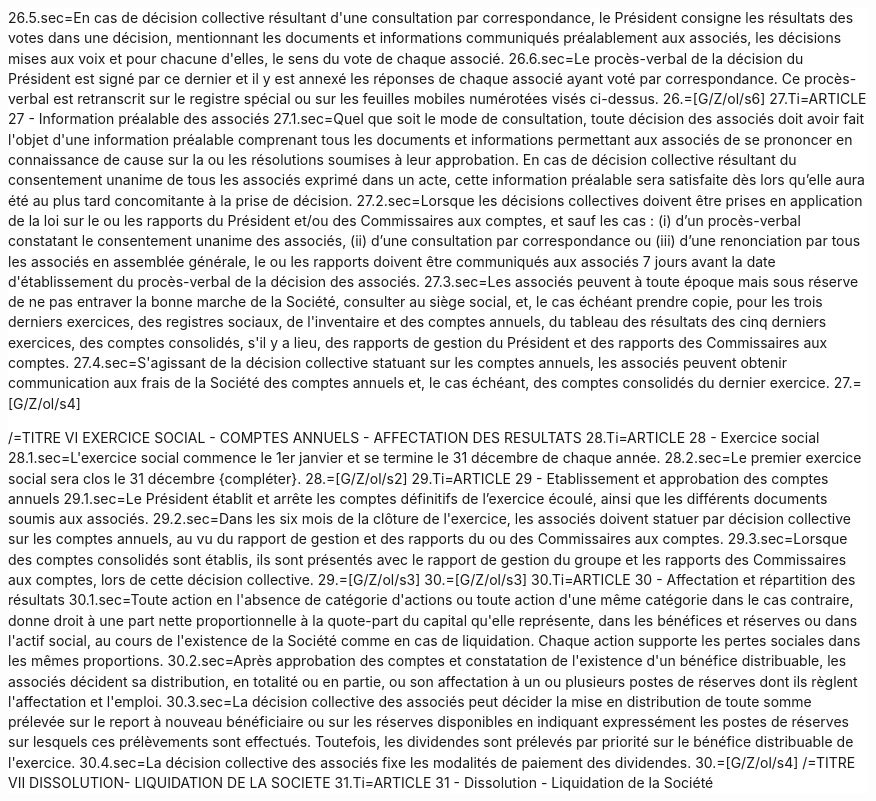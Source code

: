 26.5.sec=En cas de décision collective résultant d'une consultation par correspondance, le Président consigne les résultats des votes dans une décision, mentionnant les documents et informations communiqués préalablement aux associés, les décisions mises aux voix et pour chacune d'elles, le sens du vote de chaque associé.
26.6.sec=Le procès-verbal de la décision du Président est signé par ce dernier et il y est annexé les réponses de chaque associé ayant voté par correspondance. Ce procès-verbal est retranscrit sur le registre spécial ou sur les feuilles mobiles numérotées visés ci-dessus.
26.=[G/Z/ol/s6]
27.Ti=ARTICLE 27 - Information préalable des associés 
27.1.sec=Quel que soit le mode de consultation, toute décision des associés doit avoir fait l'objet d'une information préalable comprenant tous les documents et informations permettant aux associés de se prononcer en connaissance de cause sur la ou les résolutions soumises à leur approbation. En cas de décision collective résultant du consentement unanime de tous les associés exprimé dans un acte, cette information préalable sera satisfaite dès lors qu’elle aura été au plus tard concomitante à la prise de décision.
27.2.sec=Lorsque les décisions collectives doivent être prises en application de la loi sur le ou les rapports du Président et/ou des Commissaires aux comptes, et sauf les cas : (i) d’un procès-verbal constatant le consentement unanime des associés, (ii) d’une consultation par correspondance ou (iii) d’une renonciation par tous les associés en assemblée générale, le ou les rapports doivent être communiqués aux associés 7 jours avant la date d'établissement du procès-verbal de la décision des associés.
27.3.sec=Les associés peuvent à toute époque mais sous réserve de ne pas entraver la bonne marche de la Société, consulter au siège social, et, le cas échéant prendre copie, pour les trois derniers exercices, des registres sociaux, de l'inventaire et des comptes annuels, du tableau des résultats des cinq derniers exercices, des comptes consolidés, s'il y a lieu, des rapports de gestion du Président et des rapports des Commissaires aux comptes.
27.4.sec=S'agissant de la décision collective statuant sur les comptes annuels, les associés peuvent obtenir communication aux frais de la Société des comptes annuels et, le cas échéant, des comptes consolidés du dernier exercice.
27.=[G/Z/ol/s4]

/=TITRE VI EXERCICE SOCIAL - COMPTES ANNUELS - AFFECTATION DES RESULTATS
28.Ti=ARTICLE 28 - Exercice social 
28.1.sec=L'exercice social commence le 1er janvier et se termine le 31 décembre de chaque année.
28.2.sec=Le premier exercice social sera clos le 31 décembre {compléter}.
28.=[G/Z/ol/s2]
29.Ti=ARTICLE 29 - Etablissement et approbation des comptes annuels
29.1.sec=Le Président établit et arrête les comptes définitifs de l’exercice écoulé, ainsi que les différents documents soumis aux associés.
29.2.sec=Dans les six mois de la clôture de l'exercice, les associés doivent statuer par décision collective sur les comptes annuels, au vu du rapport de gestion et des rapports du ou des Commissaires aux comptes.
29.3.sec=Lorsque des comptes consolidés sont établis, ils sont présentés avec le rapport de gestion du groupe et les rapports des Commissaires aux comptes, lors de cette décision collective.
29.=[G/Z/ol/s3]
30.=[G/Z/ol/s3]
30.Ti=ARTICLE 30 - Affectation et répartition des résultats
30.1.sec=Toute action en l'absence de catégorie d'actions ou toute action d'une même catégorie dans le cas contraire, donne droit à une part nette proportionnelle à la quote-part du capital qu'elle représente, dans les bénéfices et réserves ou dans l'actif social, au cours de l'existence de la Société comme en cas de liquidation. Chaque action supporte les pertes sociales dans les mêmes proportions.
30.2.sec=Après approbation des comptes et constatation de l'existence d'un bénéfice distribuable, les associés décident sa distribution, en totalité ou en partie, ou son affectation à un ou plusieurs postes de réserves dont ils règlent l'affectation et l'emploi.
30.3.sec=La décision collective des associés peut décider la mise en distribution de toute somme prélevée sur le report à nouveau bénéficiaire ou sur les réserves disponibles en indiquant expressément les postes de réserves sur lesquels ces prélèvements sont effectués. Toutefois, les dividendes sont prélevés par priorité sur le bénéfice distribuable de l'exercice.
30.4.sec=La décision collective des associés fixe les modalités de paiement des dividendes.
30.=[G/Z/ol/s4]
/=TITRE VII  DISSOLUTION- LIQUIDATION DE LA SOCIETE
31.Ti=ARTICLE 31 - Dissolution - Liquidation de la Société